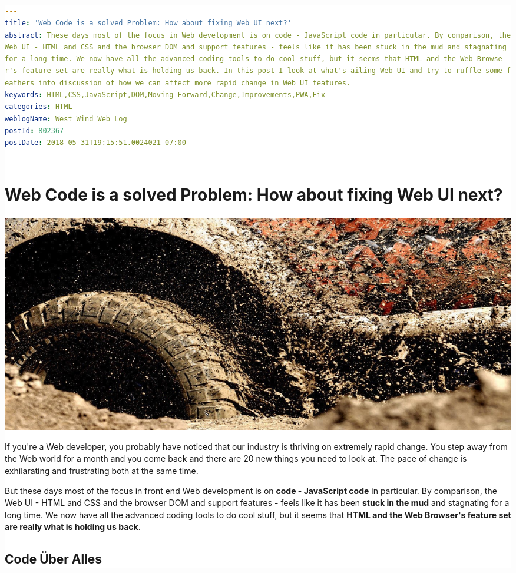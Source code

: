```yaml
---
title: 'Web Code is a solved Problem: How about fixing Web UI next?'
abstract: These days most of the focus in Web development is on code - JavaScript code in particular. By comparison, the Web UI - HTML and CSS and the browser DOM and support features - feels like it has been stuck in the mud and stagnating for a long time. We now have all the advanced coding tools to do cool stuff, but it seems that HTML and the Web Browser's feature set are really what is holding us back. In this post I look at what's ailing Web UI and try to ruffle some feathers into discussion of how we can affect more rapid change in Web UI features.
keywords: HTML,CSS,JavaScript,DOM,Moving Forward,Change,Improvements,PWA,Fix
categories: HTML
weblogName: West Wind Web Log
postId: 802367
postDate: 2018-05-31T19:15:51.0024021-07:00
---
```

# Web Code is a solved Problem: How about fixing Web UI next?

![](StuckInTheMud.jpg)

If you're a Web developer, you probably have noticed that our industry is thriving on extremely rapid change. You step away from the Web world for a month and you come back and there are 20 new things you need to look at. The pace of change is exhilarating and frustrating both at the same time.

But these days most of the focus in front end Web development is on **code - JavaScript code** in particular. By comparison, the Web UI - HTML and CSS and the browser DOM and support features - feels like it has been **stuck in the mud** and stagnating for a long time. We now have all the advanced coding tools to do cool stuff, but it seems that **HTML and the Web Browser's feature set are really what is holding us back**.

## Code Über Alles

